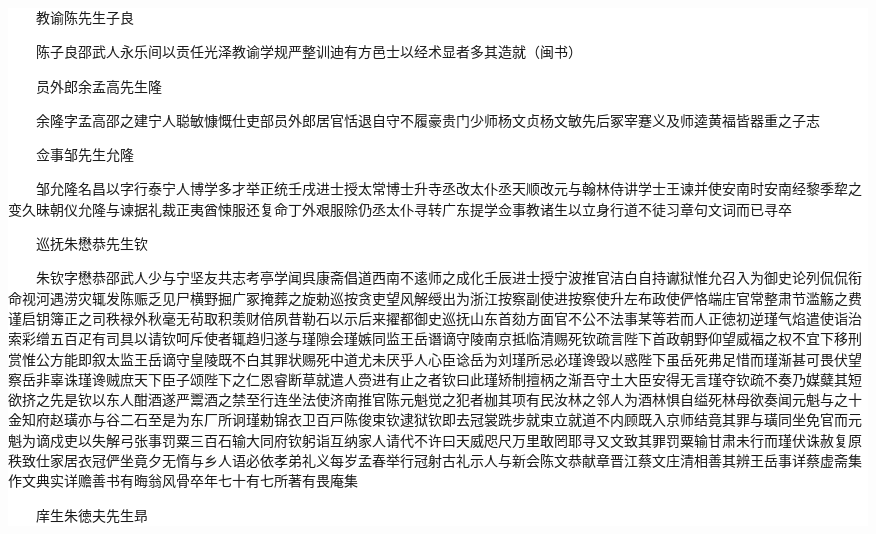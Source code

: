　　教谕陈先生子良

　　陈子良邵武人永乐间以贡任光泽教谕学规严整训迪有方邑士以经术显者多其造就（闽书）

　　员外郎余孟高先生隆

　　余隆字孟高邵之建宁人聪敏慷慨仕吏部员外郎居官恬退自守不履豪贵门少师杨文贞杨文敏先后冢宰蹇义及师逵黄福皆器重之子志

　　佥事邹先生允隆

　　邹允隆名昌以字行泰宁人博学多才举正统壬戌进士授太常博士升寺丞改太仆丞天顺改元与翰林侍讲学士王谏并使安南时安南经黎季犂之变久昧朝仪允隆与谏据礼裁正夷酋悚服还复命丁外艰服除仍丞太仆寻转广东提学佥事教诸生以立身行道不徒习章句文词而已寻卒

　　巡抚朱懋恭先生钦

　　朱钦字懋恭邵武人少与宁坚友共志考亭学闻呉康斋倡道西南不逺师之成化壬辰进士授宁波推官洁白自持谳狱惟允召入为御史论列侃侃衔命视河遇涝灾辄发陈赈乏见尸横野掘广冢掩葬之旋勅巡按贪吏望风解绶出为浙江按察副使进按察使升左布政使俨恪端庄官常整肃节滥觞之费谨启钥簿正之司秩禄外秋毫无茍取积羡财倍夙昔勒石以示后来擢都御史巡抚山东首劾方面官不公不法事某等若而人正徳初逆瑾气焰遣使诣治索彩缯五百疋有司具以请钦呵斥使者辄趋归遂与瑾隙会瑾嫉同监王岳谮谪守陵南京抵临清赐死钦疏言陛下首政朝野仰望威福之权不宜下移刑赏惟公方能即叙太监王岳谪守皇陵既不白其罪状赐死中道尤未厌乎人心臣谂岳为刘瑾所忌必瑾谗毁以惑陛下虽岳死弗足惜而瑾渐甚可畏伏望察岳非辜诛瑾谗贼庶天下臣子颂陛下之仁恩睿断草就遣人赍进有止之者钦曰此瑾矫制擅柄之渐吾守土大臣安得无言瑾夺钦疏不奏乃媒糵其短欲挤之先是钦以东人酣酒遂严鬻酒之禁至行连坐法使济南推官陈元魁觉之犯者枷其项有民汝林之邻人为酒林惧自缢死林母欲奏闻元魁与之十金知府赵璜亦与谷二石至是为东厂所诇瑾勅锦衣卫百戸陈俊束钦逮狱钦即去冠裳跣步就束立就道不内顾既入京师结竟其罪与璜同坐免官而元魁为谪戍吏以失解弓张事罚粟三百石输大同府钦躬诣互纳家人请代不许曰天威咫尺万里敢罔耶寻又文致其罪罚粟输甘肃未行而瑾伏诛赦复原秩致仕家居衣冠俨坐竟夕无惰与乡人语必依孝弟礼义每岁孟春举行冠射古礼示人与新会陈文恭献章晋江蔡文庄清相善其辨王岳事详蔡虚斋集作文典实详赡善书有晦翁风骨卒年七十有七所著有畏庵集

　　庠生朱徳夫先生昻

